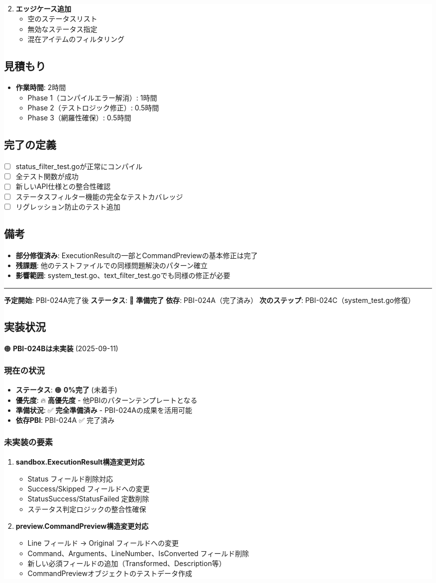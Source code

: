 2. **エッジケース追加**
   - 空のステータスリスト
   - 無効なステータス指定
   - 混在アイテムのフィルタリング

## 見積もり
- **作業時間**: 2時間
  - Phase 1（コンパイルエラー解消）: 1時間
  - Phase 2（テストロジック修正）: 0.5時間
  - Phase 3（網羅性確保）: 0.5時間

## 完了の定義
- [ ] status_filter_test.goが正常にコンパイル
- [ ] 全テスト関数が成功
- [ ] 新しいAPI仕様との整合性確認
- [ ] ステータスフィルター機能の完全なテストカバレッジ
- [ ] リグレッション防止のテスト追加

## 備考
- **部分修復済み**: ExecutionResultの一部とCommandPreviewの基本修正は完了
- **残課題**: 他のテストファイルでの同様問題解決のパターン確立
- **影響範囲**: system_test.go、text_filter_test.goでも同様の修正が必要

---

**予定開始**: PBI-024A完了後
**ステータス**: 🔄 **準備完了**
**依存**: PBI-024A（完了済み）
**次のステップ**: PBI-024C（system_test.go修復）

## 実装状況
🟠 **PBI-024Bは未実装** (2025-09-11)

### 現在の状況
- **ステータス**: 🟠 **0%完了** (未着手)
- **優先度**: 🔥 **高優先度** - 他PBIのパターンテンプレートとなる
- **準備状況**: ✅ **完全準備済み** - PBI-024Aの成果を活用可能
- **依存PBI**: PBI-024A ✅ 完了済み

### 未実装の要素
1. **sandbox.ExecutionResult構造変更対応**
   - Status フィールド削除対応
   - Success/Skipped フィールドへの変更
   - StatusSuccess/StatusFailed 定数削除
   - ステータス判定ロジックの整合性確保

2. **preview.CommandPreview構造変更対応**
   - Line フィールド → Original フィールドへの変更
   - Command、Arguments、LineNumber、IsConverted フィールド削除
   - 新しい必須フィールドの追加（Transformed、Description等）
   - CommandPreviewオブジェクトのテストデータ作成
